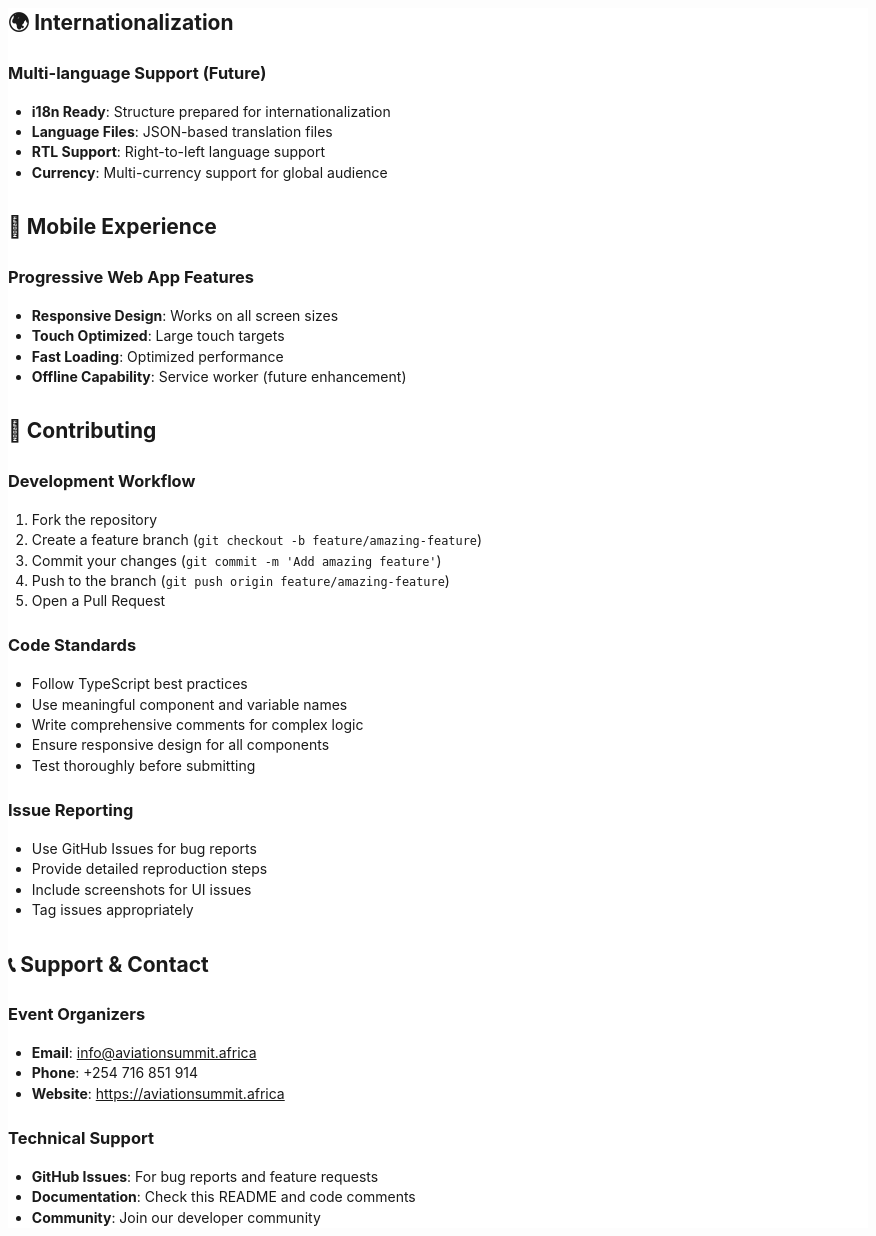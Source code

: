 ## 🌍 Internationalization

### Multi-language Support (Future)
- **i18n Ready**: Structure prepared for internationalization
- **Language Files**: JSON-based translation files
- **RTL Support**: Right-to-left language support
- **Currency**: Multi-currency support for global audience

## 📱 Mobile Experience

### Progressive Web App Features
- **Responsive Design**: Works on all screen sizes
- **Touch Optimized**: Large touch targets
- **Fast Loading**: Optimized performance
- **Offline Capability**: Service worker (future enhancement)

## 🤝 Contributing

### Development Workflow
1. Fork the repository
2. Create a feature branch (`git checkout -b feature/amazing-feature`)
3. Commit your changes (`git commit -m 'Add amazing feature'`)
4. Push to the branch (`git push origin feature/amazing-feature`)
5. Open a Pull Request

### Code Standards
- Follow TypeScript best practices
- Use meaningful component and variable names
- Write comprehensive comments for complex logic
- Ensure responsive design for all components
- Test thoroughly before submitting

### Issue Reporting
- Use GitHub Issues for bug reports
- Provide detailed reproduction steps
- Include screenshots for UI issues
- Tag issues appropriately

## 📞 Support & Contact

### Event Organizers
- **Email**: info@aviationsummit.africa
- **Phone**: +254 716 851 914
- **Website**: https://aviationsummit.africa

### Technical Support
- **GitHub Issues**: For bug reports and feature requests
- **Documentation**: Check this README and code comments
- **Community**: Join our developer community
